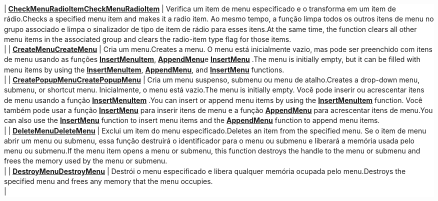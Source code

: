 | [<span data-ttu-id="4a4a3-124">**CheckMenuRadioItem**</span><span class="sxs-lookup"><span data-stu-id="4a4a3-124">**CheckMenuRadioItem**</span></span>](/windows/desktop/api/Winuser/nf-winuser-checkmenuradioitem)                 | <span data-ttu-id="4a4a3-125">Verifica um item de menu especificado e o transforma em um item de rádio.</span><span class="sxs-lookup"><span data-stu-id="4a4a3-125">Checks a specified menu item and makes it a radio item.</span></span> <span data-ttu-id="4a4a3-126">Ao mesmo tempo, a função limpa todos os outros itens de menu no grupo associado e limpa o sinalizador de tipo de item de rádio para esses itens.</span><span class="sxs-lookup"><span data-stu-id="4a4a3-126">At the same time, the function clears all other menu items in the associated group and clears the radio-item type flag for those items.</span></span><br/>                                                                                                                                                                                                    |
| [<span data-ttu-id="4a4a3-127">**CreateMenu**</span><span class="sxs-lookup"><span data-stu-id="4a4a3-127">**CreateMenu**</span></span>](/windows/desktop/api/Winuser/nf-winuser-createmenu)                                 | <span data-ttu-id="4a4a3-128">Cria um menu.</span><span class="sxs-lookup"><span data-stu-id="4a4a3-128">Creates a menu.</span></span> <span data-ttu-id="4a4a3-129">O menu está inicialmente vazio, mas pode ser preenchido com itens de menu usando as funções [**InsertMenuItem**](/windows/desktop/api/Winuser/nf-winuser-insertmenuitema), [**AppendMenu**](/windows/desktop/api/Winuser/nf-winuser-appendmenua)e [**InsertMenu**](/windows/desktop/api/Winuser/nf-winuser-insertmenua) .</span><span class="sxs-lookup"><span data-stu-id="4a4a3-129">The menu is initially empty, but it can be filled with menu items by using the [**InsertMenuItem**](/windows/desktop/api/Winuser/nf-winuser-insertmenuitema), [**AppendMenu**](/windows/desktop/api/Winuser/nf-winuser-appendmenua), and [**InsertMenu**](/windows/desktop/api/Winuser/nf-winuser-insertmenua) functions.</span></span> <br/>                                                                                                                                                                        |
| [<span data-ttu-id="4a4a3-130">**CreatePopupMenu**</span><span class="sxs-lookup"><span data-stu-id="4a4a3-130">**CreatePopupMenu**</span></span>](/windows/desktop/api/Winuser/nf-winuser-createpopupmenu)                       | <span data-ttu-id="4a4a3-131">Cria um menu suspenso, submenu ou menu de atalho.</span><span class="sxs-lookup"><span data-stu-id="4a4a3-131">Creates a drop-down menu, submenu, or shortcut menu.</span></span> <span data-ttu-id="4a4a3-132">Inicialmente, o menu está vazio.</span><span class="sxs-lookup"><span data-stu-id="4a4a3-132">The menu is initially empty.</span></span> <span data-ttu-id="4a4a3-133">Você pode inserir ou acrescentar itens de menu usando a função [**InsertMenuItem**](/windows/desktop/api/Winuser/nf-winuser-insertmenuitema) .</span><span class="sxs-lookup"><span data-stu-id="4a4a3-133">You can insert or append menu items by using the [**InsertMenuItem**](/windows/desktop/api/Winuser/nf-winuser-insertmenuitema) function.</span></span> <span data-ttu-id="4a4a3-134">Você também pode usar a função [**InsertMenu**](/windows/desktop/api/Winuser/nf-winuser-insertmenua) para inserir itens de menu e a função [**AppendMenu**](/windows/desktop/api/Winuser/nf-winuser-appendmenua) para acrescentar itens de menu.</span><span class="sxs-lookup"><span data-stu-id="4a4a3-134">You can also use the [**InsertMenu**](/windows/desktop/api/Winuser/nf-winuser-insertmenua) function to insert menu items and the [**AppendMenu**](/windows/desktop/api/Winuser/nf-winuser-appendmenua) function to append menu items.</span></span><br/>                                                  |
| [<span data-ttu-id="4a4a3-135">**DeleteMenu**</span><span class="sxs-lookup"><span data-stu-id="4a4a3-135">**DeleteMenu**</span></span>](/windows/desktop/api/Winuser/nf-winuser-deletemenu)                                 | <span data-ttu-id="4a4a3-136">Exclui um item do menu especificado.</span><span class="sxs-lookup"><span data-stu-id="4a4a3-136">Deletes an item from the specified menu.</span></span> <span data-ttu-id="4a4a3-137">Se o item de menu abrir um menu ou submenu, essa função destruirá o identificador para o menu ou submenu e liberará a memória usada pelo menu ou submenu.</span><span class="sxs-lookup"><span data-stu-id="4a4a3-137">If the menu item opens a menu or submenu, this function destroys the handle to the menu or submenu and frees the memory used by the menu or submenu.</span></span> <br/>                                                                                                                                                                                                     |
| [<span data-ttu-id="4a4a3-138">**DestroyMenu**</span><span class="sxs-lookup"><span data-stu-id="4a4a3-138">**DestroyMenu**</span></span>](/windows/desktop/api/Winuser/nf-winuser-destroymenu)                               | <span data-ttu-id="4a4a3-139">Destrói o menu especificado e libera qualquer memória ocupada pelo menu.</span><span class="sxs-lookup"><span data-stu-id="4a4a3-139">Destroys the specified menu and frees any memory that the menu occupies.</span></span> <br/>                                                                                                                                                                                                                                                                                                                          |
